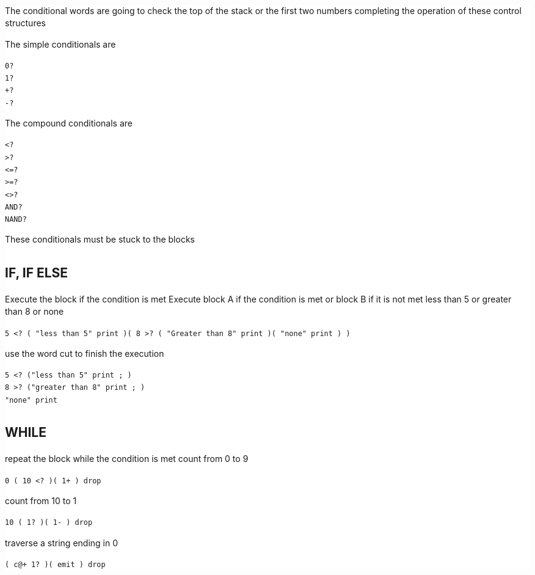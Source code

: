 The conditional words are going to check the top of the stack or the first two numbers
completing the operation of these control structures

The simple conditionals are
```
0?
1?
+?
-?
```

The compound conditionals are
```
<?
>?
<=?
>=?
<>?
AND?
NAND?
```

These conditionals must be stuck to the blocks

## IF, IF ELSE
Execute the block if the condition is met
Execute block A if the condition is met or block B if it is not met
less than 5 or greater than 8 or none

```
5 <? ( "less than 5" print )( 8 >? ( "Greater than 8" print )( "none" print ) )
```

use the word cut to finish the execution

```
5 <? ("less than 5" print ; )
8 >? ("greater than 8" print ; )
"none" print
```

## WHILE
repeat the block while the condition is met
count from 0 to 9
```
0 ( 10 <? )( 1+ ) drop
```

count from 10 to 1
```
10 ( 1? )( 1- ) drop
```

traverse a string ending in 0
```
( c@+ 1? )( emit ) drop
```
